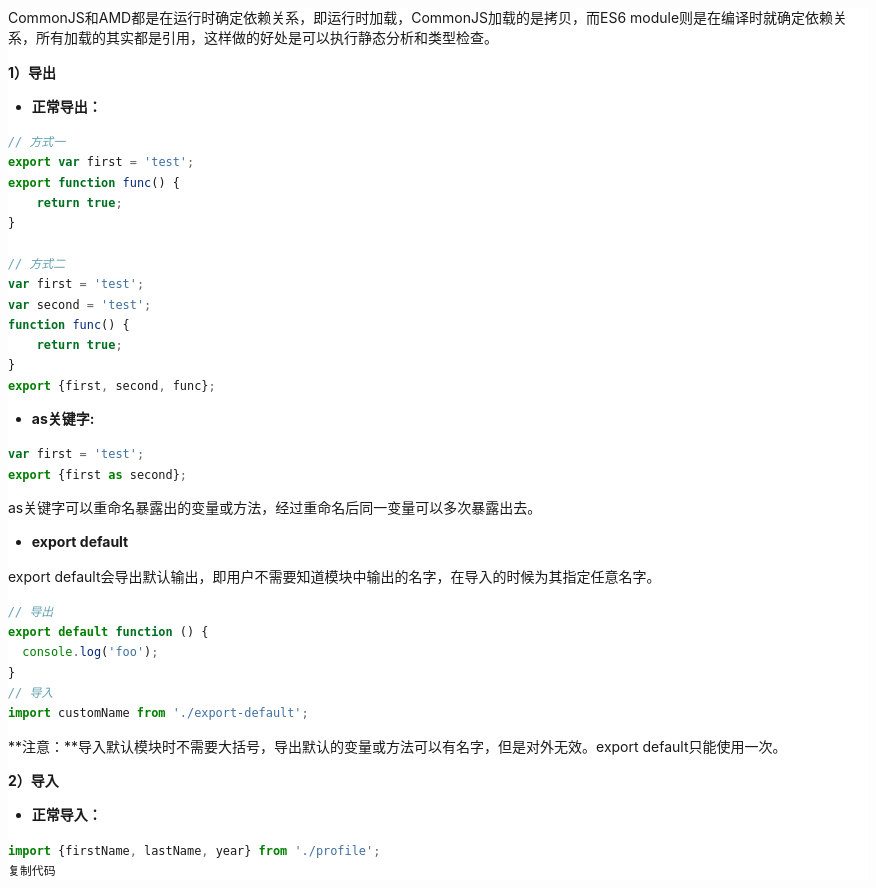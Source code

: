 CommonJS和AMD都是在运行时确定依赖关系，即运行时加载，CommonJS加载的是拷贝，而ES6 module则是在编译时就确定依赖关系，所有加载的其实都是引用，这样做的好处是可以执行静态分析和类型检查。



**1）导出**

- **正常导出：**

```js
// 方式一
export var first = 'test';
export function func() {
    return true;
}

// 方式二
var first = 'test';
var second = 'test';
function func() {
    return true;
}
export {first, second, func};
```

- **as关键字:**

```js
var first = 'test';
export {first as second};
```

as关键字可以重命名暴露出的变量或方法，经过重命名后同一变量可以多次暴露出去。



- **export default**

export default会导出默认输出，即用户不需要知道模块中输出的名字，在导入的时候为其指定任意名字。

```js
// 导出
export default function () {
  console.log('foo');
}
// 导入
import customName from './export-default';
```

**注意：**导入默认模块时不需要大括号，导出默认的变量或方法可以有名字，但是对外无效。export default只能使用一次。



**2）导入**

- **正常导入：**

```js
import {firstName, lastName, year} from './profile';
复制代码
```
